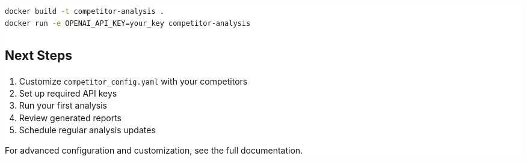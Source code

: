 ```bash
docker build -t competitor-analysis .
docker run -e OPENAI_API_KEY=your_key competitor-analysis
```

## Next Steps

1. Customize `competitor_config.yaml` with your competitors
2. Set up required API keys
3. Run your first analysis
4. Review generated reports
5. Schedule regular analysis updates

For advanced configuration and customization, see the full documentation.